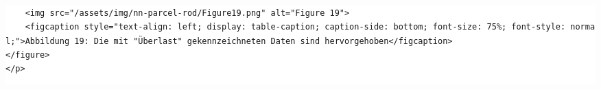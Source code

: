         <img src="/assets/img/nn-parcel-rod/Figure19.png" alt="Figure 19">
        <figcaption style="text-align: left; display: table-caption; caption-side: bottom; font-size: 75%; font-style: normal;">Abbildung 19: Die mit "Überlast" gekennzeichneten Daten sind hervorgehoben</figcaption>
    </figure>
    </p>
</center>

<center>
    <p>
    <figure id="figure20" style='display: table; width: 75%; heighth: auto;'>